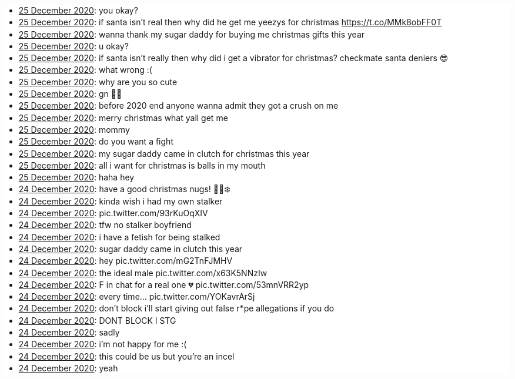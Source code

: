 * [25 December 2020](https://web.archive.org/web/20201225172136/https://twitter.com/YesImSexist/status/1342520819818389505): you okay?
* [25 December 2020](https://web.archive.org/web/20201225170022/https://twitter.com/YesImSexist/status/1342515542268272642): if santa isn’t real then why did he get me yeezys for christmas https://t.co/MMk8obFF0T
* [25 December 2020](https://web.archive.org/web/20201225075408/https://twitter.com/YesImSexist/status/1342378005805596672): wanna thank my sugar daddy for buying me christmas gifts this year
* [25 December 2020](https://web.archive.org/web/20201225075120/https://twitter.com/YesImSexist/status/1342377306799697920): u okay?
* [25 December 2020](https://web.archive.org/web/20201225073336/https://twitter.com/YesImSexist/status/1342372871268675584): if santa isn’t really then why did i get a vibrator for christmas?   checkmate santa deniers 😎
* [25 December 2020](https://web.archive.org/web/20201225063907/https://twitter.com/YesImSexist/status/1342359131668307970): what wrong :(
* [25 December 2020](https://web.archive.org/web/20201225061903/https://twitter.com/YesImSexist/status/1342354067964702720): why are you so cute
* [25 December 2020](https://web.archive.org/web/20201225050230/https://twitter.com/YesImSexist/status/1342334820752502785): gn 🎄💤
* [25 December 2020](https://web.archive.org/web/20201225044250/https://twitter.com/YesImSexist/status/1342329707837222912): before 2020 end anyone wanna admit they got a crush on me
* [25 December 2020](https://web.archive.org/web/20201225011121/https://twitter.com/YesImSexist/status/1342276656485060608): merry christmas what yall get me
* [25 December 2020](https://web.archive.org/web/20201225005410/https://twitter.com/YesImSexist/status/1342272282694135808): mommy
* [25 December 2020](https://web.archive.org/web/20201225004945/https://twitter.com/YesImSexist/status/1342271226501332997): do you want a fight
* [25 December 2020](https://web.archive.org/web/20201225004647/https://twitter.com/YesImSexist/status/1342270473191763969): my sugar daddy came in clutch for christmas this year
* [25 December 2020](https://web.archive.org/web/20201225004647/https://twitter.com/YesImSexist/status/1342270420121251844): all i want for christmas is balls in my mouth
* [25 December 2020](https://web.archive.org/web/20201225004214/https://twitter.com/YesImSexist/status/1342269152619360257): haha hey
* [24 December 2020](https://web.archive.org/web/20201224204100/https://twitter.com/YesImSexist/status/1342208542061842432): have a good christmas nugs! 💝🎄❄️
* [24 December 2020](https://web.archive.org/web/20201224200844/https://twitter.com/YesImSexist/status/1342200497701351424): kinda wish i had my own stalker
* [24 December 2020](https://web.archive.org/web/20201224194935/https://twitter.com/YesImSexist/status/1342195693096722436): pic.twitter.com/93rKuOqXIV
* [24 December 2020](https://web.archive.org/web/20201224194803/https://twitter.com/YesImSexist/status/1342195230859255808): tfw no stalker boyfriend
* [24 December 2020](https://web.archive.org/web/20201224194237/https://twitter.com/YesImSexist/status/1342193911301890051): i have a fetish for being stalked
* [24 December 2020](https://web.archive.org/web/20201224193908/https://twitter.com/YesImSexist/status/1342193019936788481): sugar daddy came in clutch this year
* [24 December 2020](https://web.archive.org/web/20201224192401/https://twitter.com/YesImSexist/status/1342189196069498884): hey pic.twitter.com/mG2TnFJMHV
* [24 December 2020](https://web.archive.org/web/20201224153739/https://twitter.com/YesImSexist/status/1342132124065918976): the ideal male pic.twitter.com/x63K5NNzIw
* [24 December 2020](https://web.archive.org/web/20201224060632/https://twitter.com/YesImSexist/status/1341988104803127296): F in chat for a real one 💔 pic.twitter.com/53mnVRR2yp
* [24 December 2020](https://web.archive.org/web/20201224060145/https://twitter.com/YesImSexist/status/1341987067455287297): every time... pic.twitter.com/YOKavrArSj
* [24 December 2020](https://web.archive.org/web/20201224055836/https://twitter.com/YesImSexist/status/1341986150131650562): don’t block i’ll start giving out false r*pe allegations if you do
* [24 December 2020](https://web.archive.org/web/20201224055718/https://twitter.com/YesImSexist/status/1341985807708663808): DONT BLOCK I STG
* [24 December 2020](https://web.archive.org/web/20201224055602/https://twitter.com/YesImSexist/status/1341985756827570176): sadly
* [24 December 2020](https://web.archive.org/web/20201224055318/https://twitter.com/YesImSexist/status/1341985051689578496): i’m not happy for me :(
* [24 December 2020](https://web.archive.org/web/20201224055254/https://twitter.com/YesImSexist/status/1341984831807356933): this could be us but you’re an incel
* [24 December 2020](https://web.archive.org/web/20201224055030/https://twitter.com/YesImSexist/status/1341984524130000897): yeah